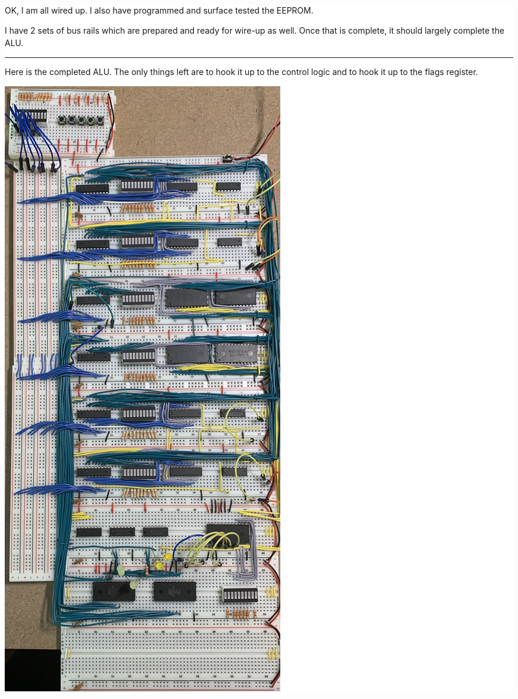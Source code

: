 OK, I am all wired up.  I also have programmed and surface tested the EEPROM.

I have 2 sets of bus rails which are prepared and ready for wire-up as well.  Once that is complete, it should largely complete the ALU.

---

Here is the completed ALU.  The only things left are to hook it up to the control logic and to hook it up to the flags register.

![Completed ALU](../images/IMG_7536.jpg)
